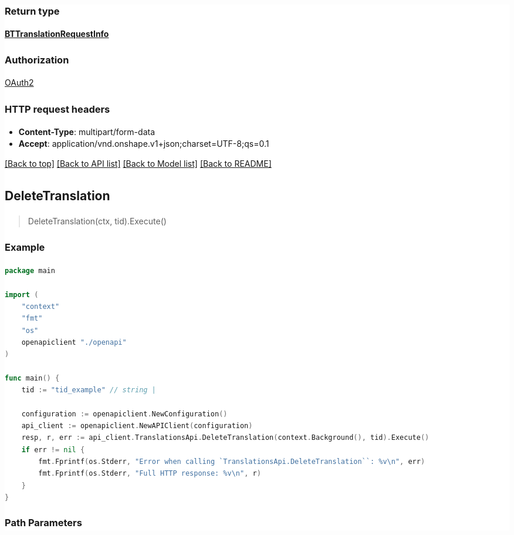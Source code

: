 ### Return type

[**BTTranslationRequestInfo**](BTTranslationRequestInfo.md)

### Authorization

[OAuth2](../README.md#OAuth2)

### HTTP request headers

- **Content-Type**: multipart/form-data
- **Accept**: application/vnd.onshape.v1+json;charset=UTF-8;qs=0.1

[[Back to top]](#) [[Back to API list]](../README.md#documentation-for-api-endpoints)
[[Back to Model list]](../README.md#documentation-for-models)
[[Back to README]](../README.md)


## DeleteTranslation

> DeleteTranslation(ctx, tid).Execute()



### Example

```go
package main

import (
    "context"
    "fmt"
    "os"
    openapiclient "./openapi"
)

func main() {
    tid := "tid_example" // string | 

    configuration := openapiclient.NewConfiguration()
    api_client := openapiclient.NewAPIClient(configuration)
    resp, r, err := api_client.TranslationsApi.DeleteTranslation(context.Background(), tid).Execute()
    if err != nil {
        fmt.Fprintf(os.Stderr, "Error when calling `TranslationsApi.DeleteTranslation``: %v\n", err)
        fmt.Fprintf(os.Stderr, "Full HTTP response: %v\n", r)
    }
}
```

### Path Parameters


